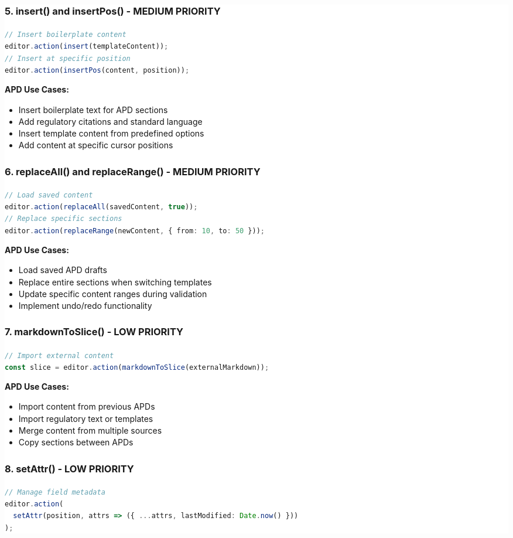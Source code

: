 ### 5. **insert() and insertPos()** - MEDIUM PRIORITY

```typescript
// Insert boilerplate content
editor.action(insert(templateContent));
// Insert at specific position
editor.action(insertPos(content, position));
```

**APD Use Cases:**

- Insert boilerplate text for APD sections
- Add regulatory citations and standard language
- Insert template content from predefined options
- Add content at specific cursor positions

### 6. **replaceAll() and replaceRange()** - MEDIUM PRIORITY

```typescript
// Load saved content
editor.action(replaceAll(savedContent, true));
// Replace specific sections
editor.action(replaceRange(newContent, { from: 10, to: 50 }));
```

**APD Use Cases:**

- Load saved APD drafts
- Replace entire sections when switching templates
- Update specific content ranges during validation
- Implement undo/redo functionality

### 7. **markdownToSlice()** - LOW PRIORITY

```typescript
// Import external content
const slice = editor.action(markdownToSlice(externalMarkdown));
```

**APD Use Cases:**

- Import content from previous APDs
- Import regulatory text or templates
- Merge content from multiple sources
- Copy sections between APDs

### 8. **setAttr()** - LOW PRIORITY

```typescript
// Manage field metadata
editor.action(
  setAttr(position, attrs => ({ ...attrs, lastModified: Date.now() }))
);
```
